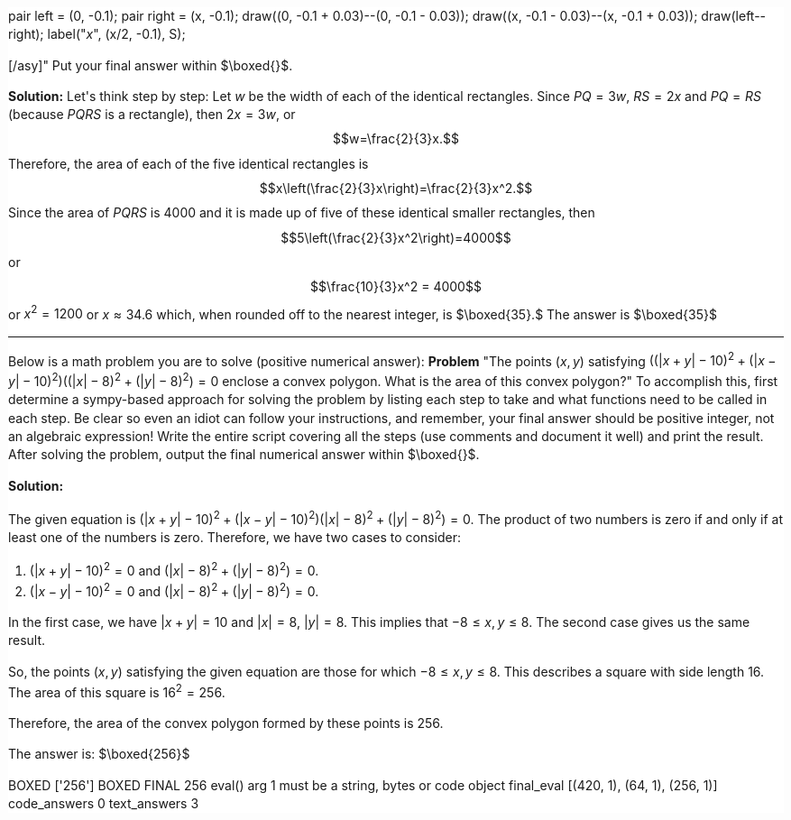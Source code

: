 pair left = (0, -0.1); pair right = (x, -0.1);
draw((0, -0.1 + 0.03)--(0, -0.1 - 0.03));
draw((x, -0.1 - 0.03)--(x, -0.1 + 0.03));
draw(left--right);
label("$x$", (x/2, -0.1), S);

[/asy]"
Put your final answer within $\boxed{}$.

**Solution:** 
Let's think step by step:
Let $w$ be the width of each of the identical rectangles. Since $PQ=3w$, $RS=2x$ and $PQ=RS$ (because $PQRS$ is a rectangle), then $2x = 3w$, or $$w=\frac{2}{3}x.$$ Therefore, the area of each of the five identical rectangles is $$x\left(\frac{2}{3}x\right)=\frac{2}{3}x^2.$$ Since the area of $PQRS$ is 4000 and it is made up of five of these identical smaller rectangles, then $$5\left(\frac{2}{3}x^2\right)=4000$$ or $$\frac{10}{3}x^2 = 4000$$ or $x^2 = 1200$ or $x \approx 34.6$ which, when rounded off to the nearest integer, is $\boxed{35}.$ The answer is $\boxed{35}$


---

Below is a math problem you are to solve (positive numerical answer):
**Problem**
"The points $\left(x, y\right)$ satisfying $((\vert x + y \vert - 10)^2 + ( \vert x - y \vert - 10)^2)((\vert x \vert - 8)^2 + ( \vert y \vert - 8)^2) = 0$ enclose a convex polygon. What is the area of this convex polygon?"
To accomplish this, first determine a sympy-based approach for solving the problem by listing each step to take and what functions need to be called in each step. Be clear so even an idiot can follow your instructions, and remember, your final answer should be positive integer, not an algebraic expression!
Write the entire script covering all the steps (use comments and document it well) and print the result. After solving the problem, output the final numerical answer within $\boxed{}$.

**Solution:** 


The given equation is $(\vert x + y \vert - 10)^2 + (\vert x - y \vert - 10)^2)(\vert x \vert - 8)^2 + (\vert y \vert - 8)^2) = 0$. The product of two numbers is zero if and only if at least one of the numbers is zero. Therefore, we have two cases to consider:

1. $(\vert x + y \vert - 10)^2 = 0$ and $(\vert x \vert - 8)^2 + (\vert y \vert - 8)^2) = 0$.
2. $(\vert x - y \vert - 10)^2 = 0$ and $(\vert x \vert - 8)^2 + (\vert y \vert - 8)^2) = 0$.

In the first case, we have $\vert x + y \vert = 10$ and $\vert x \vert = 8$, $\vert y \vert = 8$. This implies that $-8 \leq x, y \leq 8$. The second case gives us the same result.

So, the points $\left(x, y\right)$ satisfying the given equation are those for which $-8 \leq x, y \leq 8$. This describes a square with side length $16$. The area of this square is $16^2 = 256$.

Therefore, the area of the convex polygon formed by these points is 256.

The answer is: $\boxed{256}$

BOXED ['256']
BOXED FINAL 256
eval() arg 1 must be a string, bytes or code object final_eval
[(420, 1), (64, 1), (256, 1)]
code_answers 0 text_answers 3
